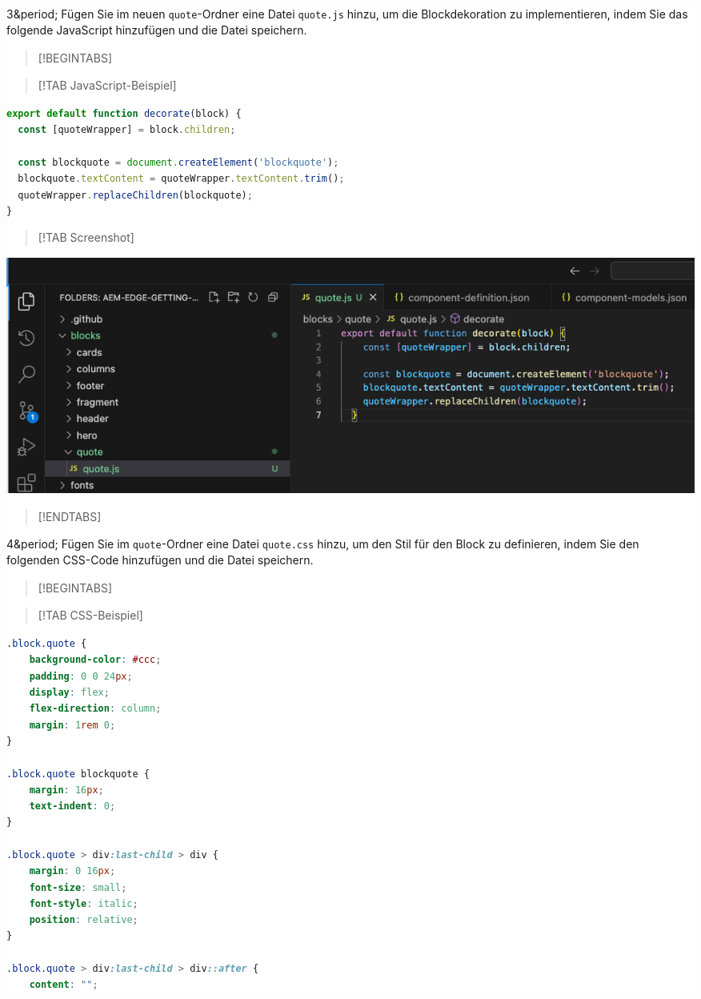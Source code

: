 3&amp;period; Fügen Sie im neuen `quote`-Ordner eine Datei `quote.js` hinzu, um die Blockdekoration zu implementieren, indem Sie das folgende JavaScript hinzufügen und die Datei speichern.

>[!BEGINTABS]

>[!TAB JavaScript-Beispiel]

```javascript
export default function decorate(block) {
  const [quoteWrapper] = block.children;
 
  const blockquote = document.createElement('blockquote');
  blockquote.textContent = quoteWrapper.textContent.trim();
  quoteWrapper.replaceChildren(blockquote);
}
```

>[!TAB Screenshot]

![Hinzufügen von JavaScript zum Dekorieren des Blocks](assets/create-block/quote-js.png)

>[!ENDTABS]

4&amp;period; Fügen Sie im `quote`-Ordner eine Datei `quote.css` hinzu, um den Stil für den Block zu definieren, indem Sie den folgenden CSS-Code hinzufügen und die Datei speichern.

>[!BEGINTABS]

>[!TAB CSS-Beispiel]

```css
.block.quote {
    background-color: #ccc;
    padding: 0 0 24px;
    display: flex;
    flex-direction: column;
    margin: 1rem 0;
}
 
.block.quote blockquote {
    margin: 16px;
    text-indent: 0;
}
 
.block.quote > div:last-child > div {
    margin: 0 16px;
    font-size: small;
    font-style: italic;
    position: relative;
}
 
.block.quote > div:last-child > div::after {
    content: "";
```